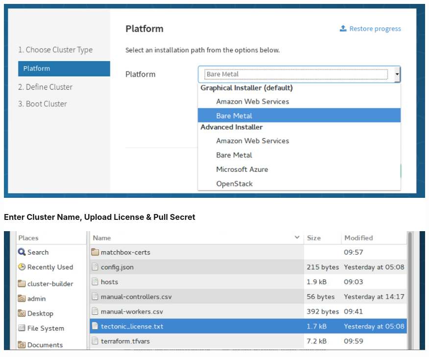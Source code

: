 ![Installation Options](images/coreos/coreos-ginstaller-step1a.png)

### Enter Cluster Name, Upload License & Pull Secret

![License](images/coreos/coreos-ginstaller-step2-license.png)
